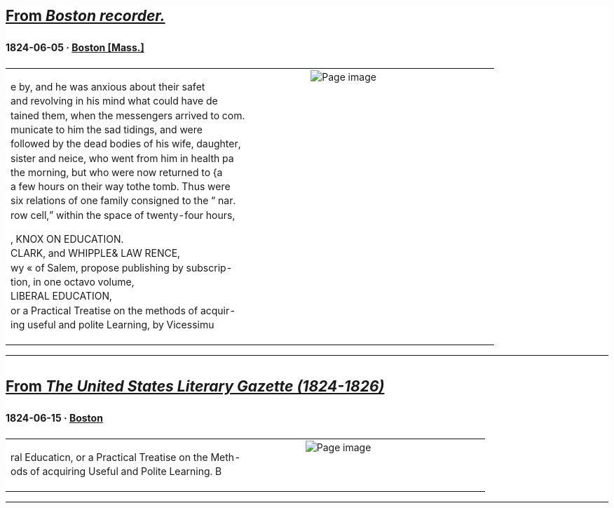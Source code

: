 
## [From _Boston recorder._](https://archive.org/details/sim_congregationalist-and-herald-of-gospel-liberty_1824-06-05_9_23/page/n3/mode/1up?view=theater)

#### 1824-06-05 &middot; [Boston [Mass.]](http://dbpedia.org/resource/Boston)

<table style="width: 100%;"><tr><td style="width: 50%">

e by, and he was anxious about their safet  
and revolving in his mind what could have de  
tained them, when the messengers arrived to com.  
municate to him the sad tidings, and were  
followed by the dead bodies of his wife, daughter,  
sister and neice, who went from him in health pa  
the morning, but who were now returned to {a  
a few hours on their way tothe tomb. Thus were  
six relations of one family consigned to the “ nar.  
row cell,” within the space of twenty-four hours,  
  
, KNOX ON EDUCATION.  
CLARK, and WHIPPLE&amp; LAW RENCE,  
wy « of Salem, propose publishing by subscrip-  
tion, in one octavo volume,  
LIBERAL EDUCATION,  
or a Practical Treatise on the methods of acquir-  
ing useful and polite Learning, by Vicessimu
</td><td style="width: 50%; max-height: 75%; margin: auto; display: block;">
<img alt="Page image" src="https://iiif.archive.org/image/iiif/2/sim_congregationalist-and-herald-of-gospel-liberty_1824-06-05_9_23%2Fsim_congregationalist-and-herald-of-gospel-liberty_1824-06-05_9_23_jp2.zip%2Fsim_congregationalist-and-herald-of-gospel-liberty_1824-06-05_9_23_jp2%2Fsim_congregationalist-and-herald-of-gospel-liberty_1824-06-05_9_23_0003.jp2/pct:79.60440985732815,14.738475177304965,15.418287937743191,9.773936170212766/600,/0/default.jpg"/>
</td>
</tr></table>

---

## [From _The United States Literary Gazette (1824-1826)_](https://archive.org/details/sim_united-states-literary-gazette_1824-06-15_1_5/page/n14/mode/1up?view=theater)

#### 1824-06-15 &middot; [Boston](http://dbpedia.org/resource/Boston)

<table style="width: 100%;"><tr><td style="width: 50%">

  
ral Educaticn, or a Practical Treatise on the Meth-  
ods of acquiring Useful and Polite Learning. B
</td><td style="width: 50%; max-height: 75%; margin: auto; display: block;">
<img alt="Page image" src="https://iiif.archive.org/image/iiif/2/sim_united-states-literary-gazette_1824-06-15_1_5%2Fsim_united-states-literary-gazette_1824-06-15_1_5_jp2.zip%2Fsim_united-states-literary-gazette_1824-06-15_1_5_jp2%2Fsim_united-states-literary-gazette_1824-06-15_1_5_0014.jp2/pct:61.0282874617737,53.35243553008596,25.51605504587156,1.819484240687679/600,/0/default.jpg"/>
</td>
</tr></table>

---